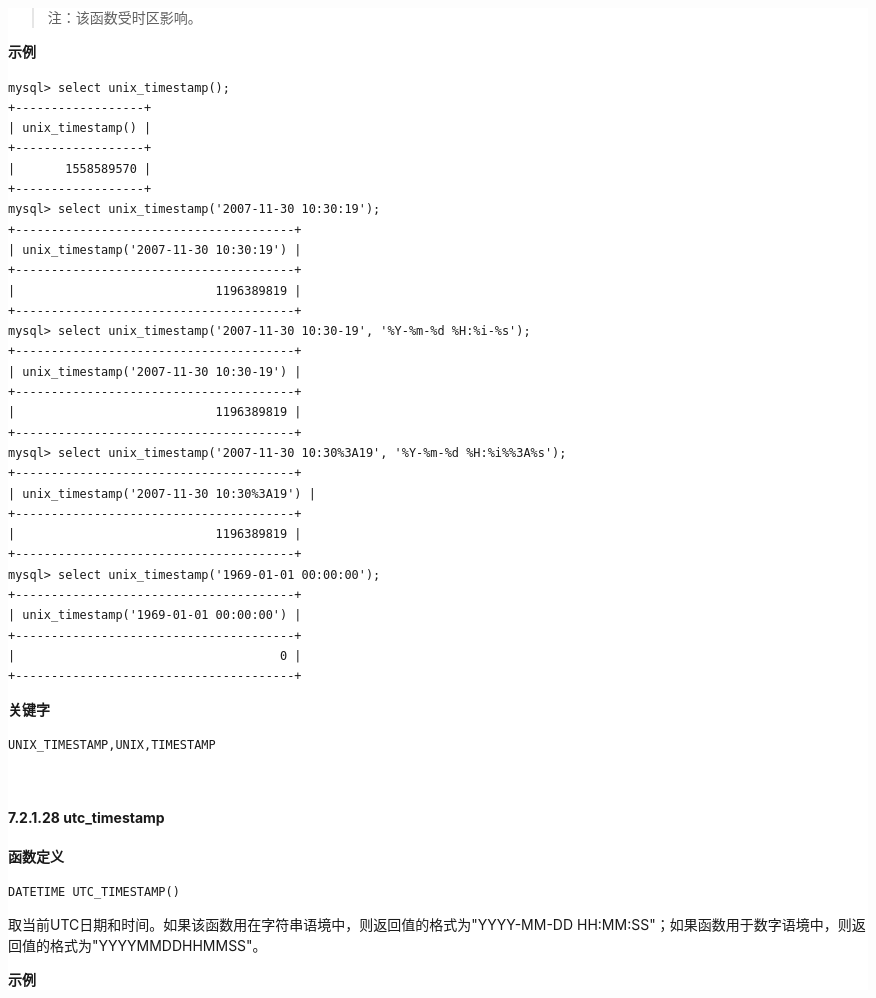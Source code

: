 > 注：该函数受时区影响。

  

**示例**

~~~
mysql> select unix_timestamp();
+------------------+
| unix_timestamp() |
+------------------+
|       1558589570 |
+------------------+
mysql> select unix_timestamp('2007-11-30 10:30:19');
+---------------------------------------+
| unix_timestamp('2007-11-30 10:30:19') |
+---------------------------------------+
|                            1196389819 |
+---------------------------------------+
mysql> select unix_timestamp('2007-11-30 10:30-19', '%Y-%m-%d %H:%i-%s');
+---------------------------------------+
| unix_timestamp('2007-11-30 10:30-19') |
+---------------------------------------+
|                            1196389819 |
+---------------------------------------+
mysql> select unix_timestamp('2007-11-30 10:30%3A19', '%Y-%m-%d %H:%i%%3A%s');
+---------------------------------------+
| unix_timestamp('2007-11-30 10:30%3A19') |
+---------------------------------------+
|                            1196389819 |
+---------------------------------------+
mysql> select unix_timestamp('1969-01-01 00:00:00');
+---------------------------------------+
| unix_timestamp('1969-01-01 00:00:00') |
+---------------------------------------+
|                                     0 |
+---------------------------------------+
~~~

**关键字**

`UNIX_TIMESTAMP,UNIX,TIMESTAMP`

  <br>

#### 7.2.1.28 utc\_timestamp

**函数定义**

~~~
DATETIME UTC_TIMESTAMP()
~~~

取当前UTC日期和时间。如果该函数用在字符串语境中，则返回值的格式为"YYYY-MM-DD HH:MM:SS"；如果函数用于数字语境中，则返回值的格式为"YYYYMMDDHHMMSS"。

  

**示例**
